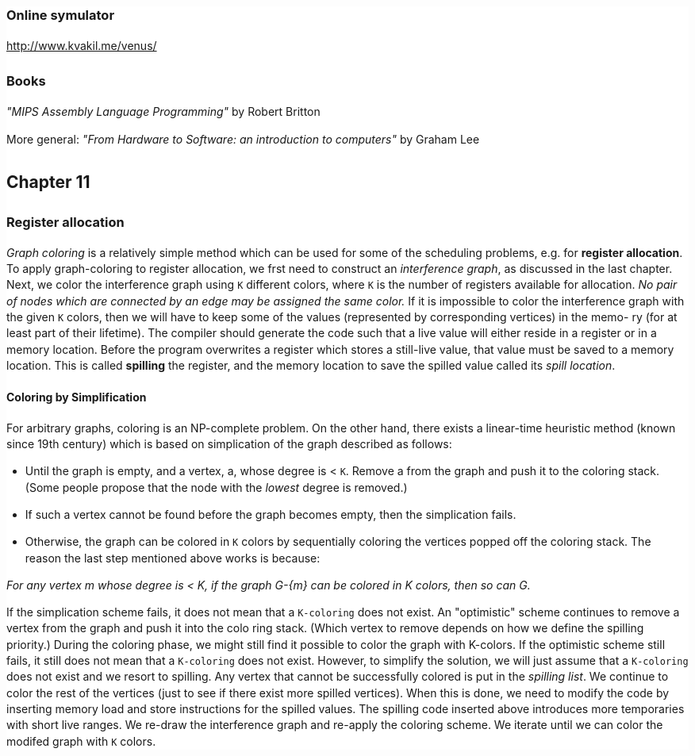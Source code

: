 ### Online symulator

http://www.kvakil.me/venus/

### Books

_"MIPS Assembly Language Programming"_ by Robert Britton

More general:
_"From Hardware to Software: an introduction to computers"_ by Graham Lee

## Chapter 11

### Register allocation

  _Graph coloring_ is a relatively simple method which can be used for some of the scheduling
problems, e.g.  for **register allocation**.  To apply graph-coloring to register allocation,
we frst need to construct an _interference graph_, as discussed in the last chapter.  Next,
we color the interference graph using `K` different colors, where `K` is the number of
registers available for allocation. _No pair of nodes which are connected by an edge may be_
_assigned the same color._
  If it is impossible to color the interference graph with the given `K` colors, then we
will have to keep some of the values (represented by corresponding vertices) in the memo-
ry (for at least part of their lifetime).  The compiler should generate the code such that
a live value will either reside in a register or in a memory location.  Before the program
overwrites a register which stores a still-live value, that value must be saved to a
memory location.  This is called **spilling** the register, and the memory location to save
the spilled value called its _spill location_.

#### Coloring by Simplification

For arbitrary graphs, coloring is an NP-complete problem.  On the other hand, there exists
a linear-time heuristic method (known since 19th century) which is based on simplication
of the graph described as follows:

- Until the graph is empty, and a vertex, a, whose degree is < `K`. Remove a from the graph
and push it to the coloring stack. (Some people propose that the node with the _lowest_
degree is removed.)

- If such a vertex cannot be found before the graph becomes empty, then the simplication
fails.

- Otherwise, the graph can be colored in `K` colors by sequentially coloring the vertices
popped off the coloring stack. The reason the last step mentioned above works is because:

_For any vertex m whose degree is < K, if the graph G-{m} can be colored in K colors, then_
_so can G._

  If the simplication scheme fails, it does not mean that a `K-coloring` does not exist.
An "optimistic" scheme continues to remove a vertex from the graph and push it into the
colo ring stack. (Which vertex to remove depends on how we define the spilling priority.)
During the coloring phase, we might still find it possible to color the graph with K-colors.
  If the optimistic scheme still fails, it still does not mean that a `K-coloring` does
not exist.  However, to simplify the solution, we will just assume that a `K-coloring`
does not exist and we resort to spilling.
  Any vertex that cannot be successfully colored is put in the _spilling list_.  We continue
to color the rest of the vertices (just to see if there exist more spilled vertices).  When
this is done, we need to modify the code by inserting memory load and store instructions for
the spilled values.
  The spilling code inserted above introduces more temporaries with short live ranges. We
re-draw the interference graph and re-apply the coloring scheme. We iterate until we can
color the modifed graph with `K` colors.
